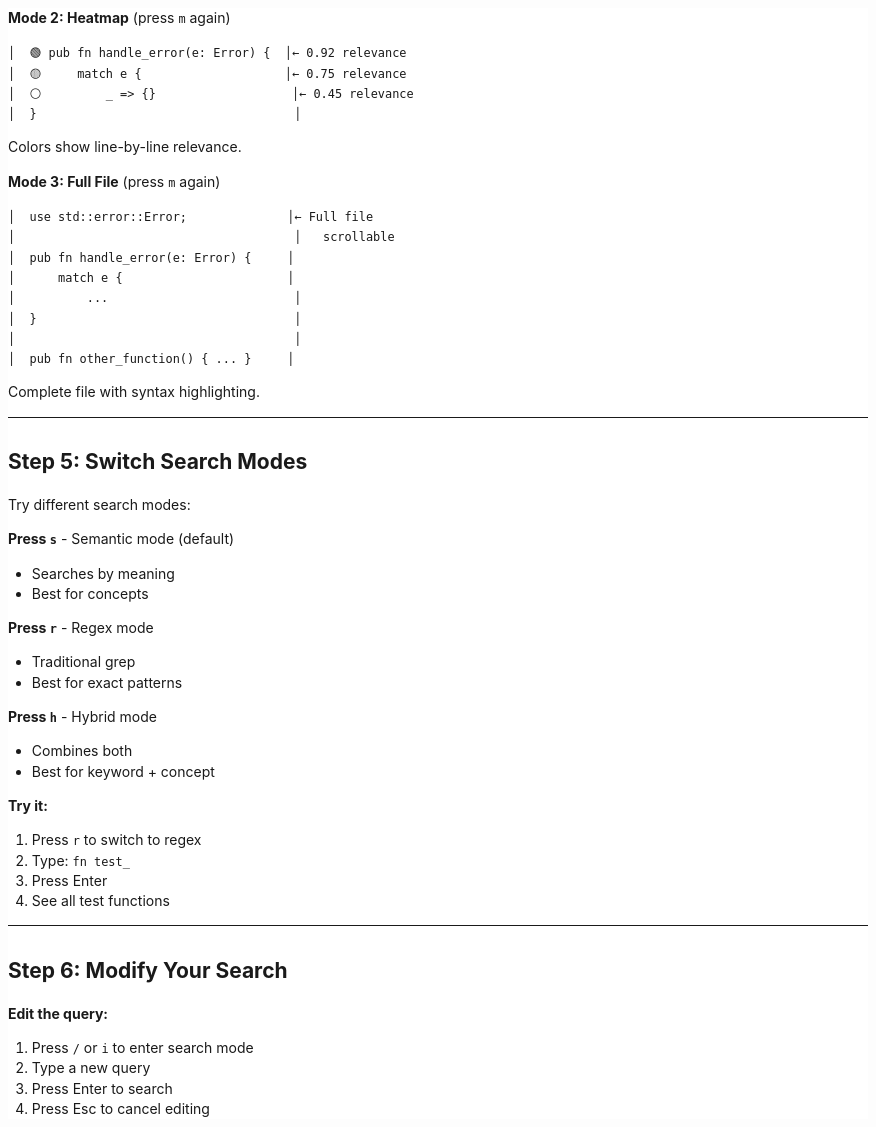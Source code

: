 **Mode 2: Heatmap** (press `m` again)
```
│  🟢 pub fn handle_error(e: Error) {  │← 0.92 relevance
│  🟡     match e {                    │← 0.75 relevance
│  ⚪         _ => {}                   │← 0.45 relevance
│  }                                    │
```
Colors show line-by-line relevance.

**Mode 3: Full File** (press `m` again)
```
│  use std::error::Error;              │← Full file
│                                       │   scrollable
│  pub fn handle_error(e: Error) {     │
│      match e {                       │
│          ...                          │
│  }                                    │
│                                       │
│  pub fn other_function() { ... }     │
```
Complete file with syntax highlighting.

---

## Step 5: Switch Search Modes

Try different search modes:

**Press `s`** - Semantic mode (default)
- Searches by meaning
- Best for concepts

**Press `r`** - Regex mode
- Traditional grep
- Best for exact patterns

**Press `h`** - Hybrid mode
- Combines both
- Best for keyword + concept

**Try it:**
1. Press `r` to switch to regex
2. Type: `fn test_`
3. Press Enter
4. See all test functions

---

## Step 6: Modify Your Search

**Edit the query:**
1. Press `/` or `i` to enter search mode
2. Type a new query
3. Press Enter to search
4. Press Esc to cancel editing
